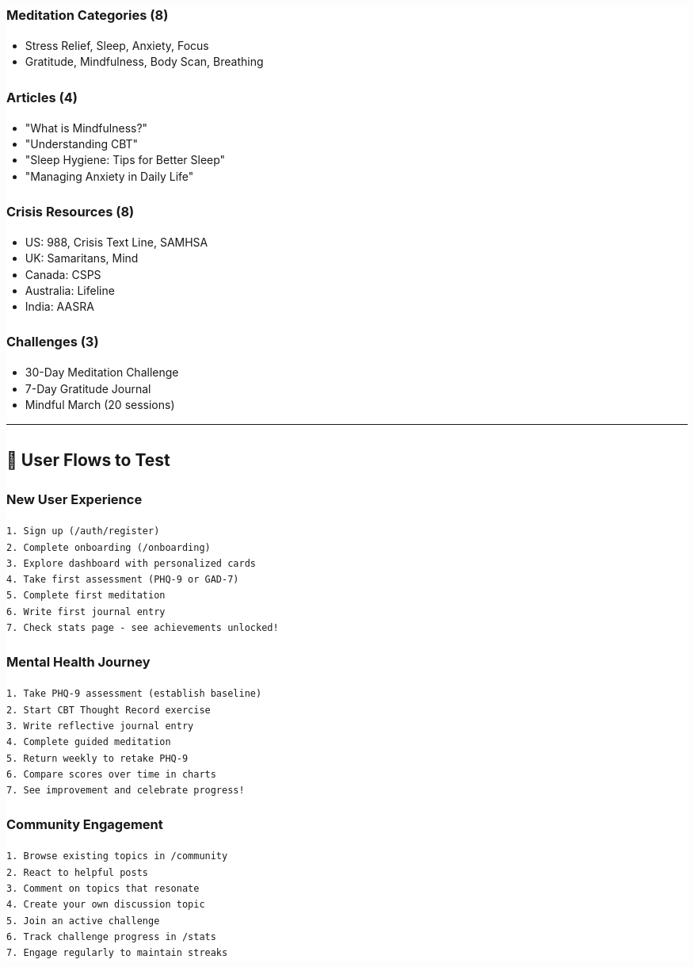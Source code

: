 ### Meditation Categories (8)
- Stress Relief, Sleep, Anxiety, Focus
- Gratitude, Mindfulness, Body Scan, Breathing

### Articles (4)
- "What is Mindfulness?"
- "Understanding CBT"
- "Sleep Hygiene: Tips for Better Sleep"
- "Managing Anxiety in Daily Life"

### Crisis Resources (8)
- US: 988, Crisis Text Line, SAMHSA
- UK: Samaritans, Mind
- Canada: CSPS
- Australia: Lifeline
- India: AASRA

### Challenges (3)
- 30-Day Meditation Challenge
- 7-Day Gratitude Journal
- Mindful March (20 sessions)

---

## 🔄 User Flows to Test

### New User Experience
```
1. Sign up (/auth/register)
2. Complete onboarding (/onboarding)
3. Explore dashboard with personalized cards
4. Take first assessment (PHQ-9 or GAD-7)
5. Complete first meditation
6. Write first journal entry
7. Check stats page - see achievements unlocked!
```

### Mental Health Journey
```
1. Take PHQ-9 assessment (establish baseline)
2. Start CBT Thought Record exercise
3. Write reflective journal entry
4. Complete guided meditation
5. Return weekly to retake PHQ-9
6. Compare scores over time in charts
7. See improvement and celebrate progress!
```

### Community Engagement
```
1. Browse existing topics in /community
2. React to helpful posts
3. Comment on topics that resonate
4. Create your own discussion topic
5. Join an active challenge
6. Track challenge progress in /stats
7. Engage regularly to maintain streaks
```
